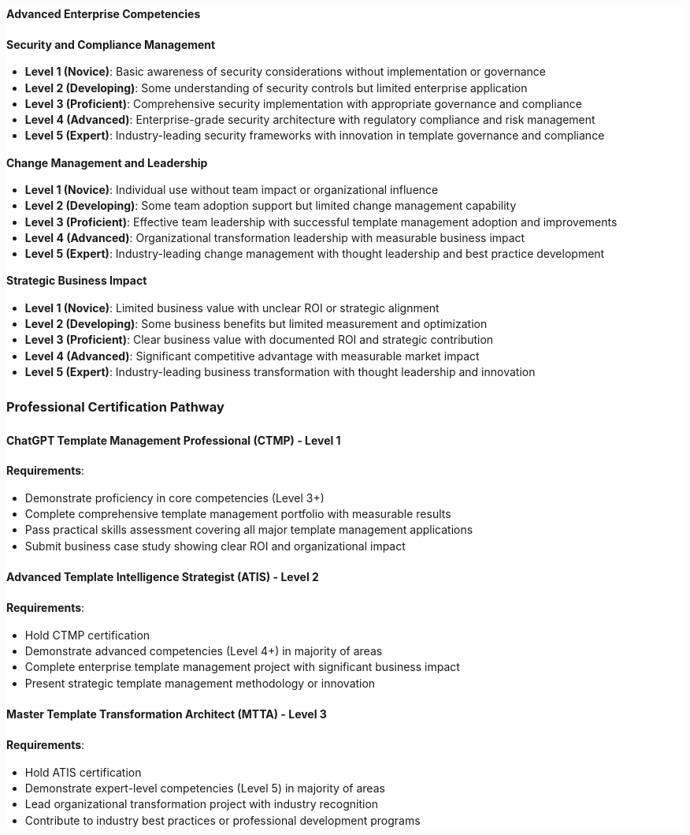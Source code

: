 #### Advanced Enterprise Competencies

**Security and Compliance Management**
- **Level 1 (Novice)**: Basic awareness of security considerations without implementation or governance
- **Level 2 (Developing)**: Some understanding of security controls but limited enterprise application
- **Level 3 (Proficient)**: Comprehensive security implementation with appropriate governance and compliance
- **Level 4 (Advanced)**: Enterprise-grade security architecture with regulatory compliance and risk management
- **Level 5 (Expert)**: Industry-leading security frameworks with innovation in template governance and compliance

**Change Management and Leadership**
- **Level 1 (Novice)**: Individual use without team impact or organizational influence
- **Level 2 (Developing)**: Some team adoption support but limited change management capability
- **Level 3 (Proficient)**: Effective team leadership with successful template management adoption and improvements
- **Level 4 (Advanced)**: Organizational transformation leadership with measurable business impact
- **Level 5 (Expert)**: Industry-leading change management with thought leadership and best practice development

**Strategic Business Impact**
- **Level 1 (Novice)**: Limited business value with unclear ROI or strategic alignment
- **Level 2 (Developing)**: Some business benefits but limited measurement and optimization
- **Level 3 (Proficient)**: Clear business value with documented ROI and strategic contribution
- **Level 4 (Advanced)**: Significant competitive advantage with measurable market impact
- **Level 5 (Expert)**: Industry-leading business transformation with thought leadership and innovation

### Professional Certification Pathway

#### ChatGPT Template Management Professional (CTMP) - Level 1
**Requirements**:
- Demonstrate proficiency in core competencies (Level 3+)
- Complete comprehensive template management portfolio with measurable results
- Pass practical skills assessment covering all major template management applications
- Submit business case study showing clear ROI and organizational impact

#### Advanced Template Intelligence Strategist (ATIS) - Level 2
**Requirements**:
- Hold CTMP certification
- Demonstrate advanced competencies (Level 4+) in majority of areas
- Complete enterprise template management project with significant business impact
- Present strategic template management methodology or innovation

#### Master Template Transformation Architect (MTTA) - Level 3
**Requirements**:
- Hold ATIS certification
- Demonstrate expert-level competencies (Level 5) in majority of areas
- Lead organizational transformation project with industry recognition
- Contribute to industry best practices or professional development programs
